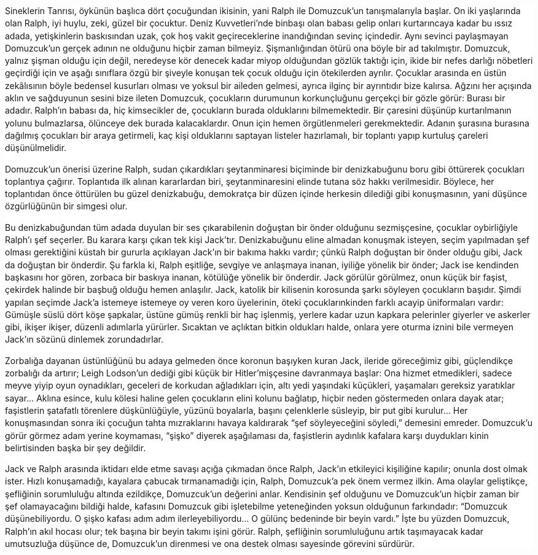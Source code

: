 Sineklerin Tanrısı, öykünün başlıca dört çocuğundan ikisinin, yani Ralph ile Domuzcuk’un tanışmalarıyla başlar. On iki yaşlarında olan Ralph, iyi huylu, zeki, güzel bir çocuktur. Deniz Kuvvetleri’nde binbaşı olan babası gelip onları kurtarıncaya kadar bu ıssız adada, yetişkinlerin baskısından uzak, çok hoş vakit geçireceklerine inandığından sevinç içindedir. Aynı sevinci paylaşmayan Domuzcuk’un gerçek adının ne olduğunu hiçbir zaman bilmeyiz. Şişmanlığından ötürü ona böyle bir ad takılmıştır. Domuzcuk, yalnız şişman olduğu için değil, neredeyse kör denecek kadar miyop olduğundan gözlük taktığı için, ikide bir nefes darlığı nöbetleri geçirdiği için ve aşağı sınıflara özgü bir şiveyle konuşan tek çocuk olduğu için ötekilerden ayrılır. Çocuklar arasında en üstün zekâlısının böyle bedensel kusurları olması ve yoksul bir aileden gelmesi, ayrıca ilginç bir ayrıntıdır bize kalırsa. Ağzını her açışında aklın ve sağduyunun sesini bize ileten Domuzcuk, çocukların durumunun korkunçluğunu gerçekçi bir gözle görür: Burası bir adadır. Ralph’ın babası da, hiç kimsecikler de, çocukların burada olduklarını bilmemektedir. Bir çaresini düşünüp kurtarılmanın yolunu bulmazlarsa, ölünceye dek burada kalacaklardır. Onun için hemen örgütlenmeleri gerekmektedir. Adanın şurasına burasına dağılmış çocukları bir araya getirmeli, kaç kişi olduklarını saptayan listeler hazırlamalı, bir toplantı yapıp kurtuluş çareleri düşünülmelidir.

Domuzcuk’un önerisi üzerine Ralph, sudan çıkardıkları şeytanminaresi biçiminde bir denizkabuğunu boru gibi öttürerek çocukları toplantıya çağırır. Toplantıda ilk alınan kararlardan biri, şeytanminaresini elinde tutana söz hakkı verilmesidir. Böylece, her toplantıdan önce öttürülen bu güzel denizkabuğu, demokratça bir düzen içinde herkesin dilediği gibi konuşmasının, yani düşünce özgürlüğünün bir simgesi olur.

Bu denizkabuğundan tüm adada duyulan bir ses çıkarabilenin doğuştan bir önder olduğunu sezmişçesine, çocuklar oybirliğiyle Ralph’ı şef seçerler. Bu karara karşı çıkan tek kişi Jack’tır. Denizkabuğunu eline almadan konuşmak isteyen, seçim yapılmadan şef olması gerektiğini küstah bir gururla açıklayan Jack’ın bir bakıma hakkı vardır; çünkü Ralph doğuştan bir önder olduğu gibi, Jack da doğuştan bir önderdir. Şu farkla ki, Ralph eşitliğe, sevgiye ve anlaşmaya inanan, iyiliğe yönelik bir önder; Jack ise kendinden başkasını hor gören, zorbaca bir baskıya inanan, kötülüğe yönelik bir önderdir. Jack görülür görülmez, onun küçük bir faşist, çekirdek halinde bir başbuğ olduğu hemen anlaşılır. Jack, katolik bir kilisenin korosunda şarkı söyleyen çocukların başıdır. Şimdi yapılan seçimde Jack’a istemeye istemeye oy veren koro üyelerinin, öteki çocuklarınkinden farklı acayip üniformaları vardır: Gümüşle süslü dört köşe şapkalar, üstüne gümüş renkli bir haç işlenmiş, yerlere kadar uzun kapkara pelerinler giyerler ve askerler gibi, ikişer ikişer, düzenli adımlarla yürürler. Sıcaktan ve açlıktan bitkin oldukları halde, onlara yere oturma iznini bile vermeyen Jack’ın sözünü dinlemek zorundadırlar.

Zorbalığa dayanan üstünlüğünü bu adaya gelmeden önce koronun başıyken kuran Jack, ileride göreceğimiz gibi, güçlendikçe zorbalığı da artırır; Leigh Lodson’un dediği gibi küçük bir Hitler’mişçesine davranmaya başlar: Ona hizmet etmedikleri, sadece meyve yiyip oyun oynadıkları, geceleri de korkudan ağladıkları için, altı yedi yaşındaki küçükleri, yaşamaları gereksiz yaratıklar sayar… Aklına esince, kulu kölesi haline gelen çocukların elini kolunu bağlatıp, hiçbir neden göstermeden onlara dayak atar; faşistlerin şatafatlı törenlere düşkünlüğüyle, yüzünü boyalarla, başını çelenklerle süsleyip, bir put gibi kurulur… Her konuşmasından sonra iki çocuğun tahta mızraklarını havaya kaldırarak “şef söyleyeceğini söyledi,” demesini emreder. Domuzcuk’u görür görmez adam yerine koymaması, “şişko” diyerek aşağılaması da, faşistlerin aydınlık kafalara karşı duydukları kinin belirtisinden başka bir şey değildir.

Jack ve Ralph arasında iktidarı elde etme savaşı açığa çıkmadan önce Ralph, Jack’ın etkileyici kişiliğine kapılır; onunla dost olmak ister. Hızlı konuşamadığı, kayalara çabucak tırmanamadığı için, Ralph, Domuzcuk’a pek önem vermez ilkin. Ama olaylar geliştikçe, şefliğinin sorumluluğu altında ezildikçe, Domuzcuk’un değerini anlar. Kendisinin şef olduğunu ve Domuzcuk’un hiçbir zaman bir şef olamayacağını bildiği halde, kafasını Domuzcuk gibi işletebilme yeteneğinden yoksun olduğunun farkındadır: “Domuzcuk düşünebiliyordu. O şişko kafası adım adım ilerleyebiliyordu… O gülünç bedeninde bir beyin vardı.” İşte bu yüzden Domuzcuk, Ralph’ın akıl hocası olur; tek başına bir beyin takımı işini görür. Ralph, şefliğinin sorumluluğunu artık taşımayacak kadar umutsuzluğa düşünce de, Domuzcuk’un direnmesi ve ona destek olması sayesinde görevini sürdürür.
